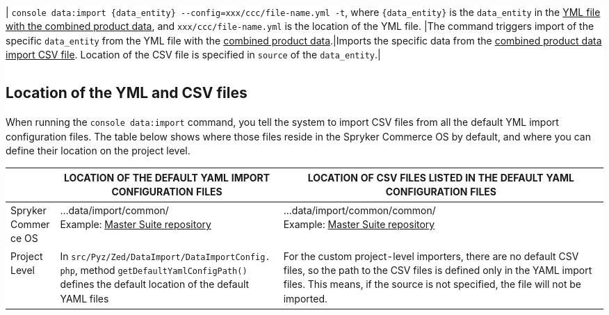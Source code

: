 | `console data:import {data_entity} --config=xxx/ccc/file-name.yml -t`, where `{data_entity}` is the `data_entity` in the [YML file with the combined product data](/docs/dg/dev/data-import/{{page.version}}/importing-product-data-with-a-single-file.html#yml-configuration-file-for-product-data-import), and `xxx/ccc/file-name.yml` is the location of the YML file. |The command triggers import of the specific `data_entity` from the YML file with the [combined product data](/docs/dg/dev/data-import/{{page.version}}/importing-product-data-with-a-single-file.html).|Imports the specific data from the [combined product data import CSV file](/docs/dg/dev/data-import/{{page.version}}/importing-product-data-with-a-single-file.html#single-csv-file-for-combined-product-data-import). Location of the CSV file is specified in `source` of the `data_entity`.|

## Location of the YML and CSV files
<a name="location-of-the-yml-and-csv-files"></a>

When running the `console data:import` command, you tell the system to import CSV files from all the default YML import configuration files. The table below shows where those files reside in the Spryker Commerce OS by default, and where you can define their location on the project level.

|  | LOCATION OF THE DEFAULT YAML IMPORT CONFIGURATION FILES | LOCATION OF CSV FILES LISTED IN THE DEFAULT YAML CONFIGURATION FILES |
| --- | --- | --- |
| Spryker Commerce OS | …data/import/common/<br>Example: [Master Suite repository](https://github.com/spryker-shop/suite/tree/master/data/import/common) | …data/import/common/common/<br>Example: [Master Suite repository](https://github.com/spryker-shop/suite/tree/master/data/import/common/common) |
| Project Level | In `src/Pyz/Zed/DataImport/DataImportConfig.php`, method `getDefaultYamlConfigPath()` defines the default location of the default YAML files | For the custom project-level importers, there are no default CSV files, so the path to the CSV files is defined only in the YAML import files. This means, if the source is not specified, the file will not be imported. |
